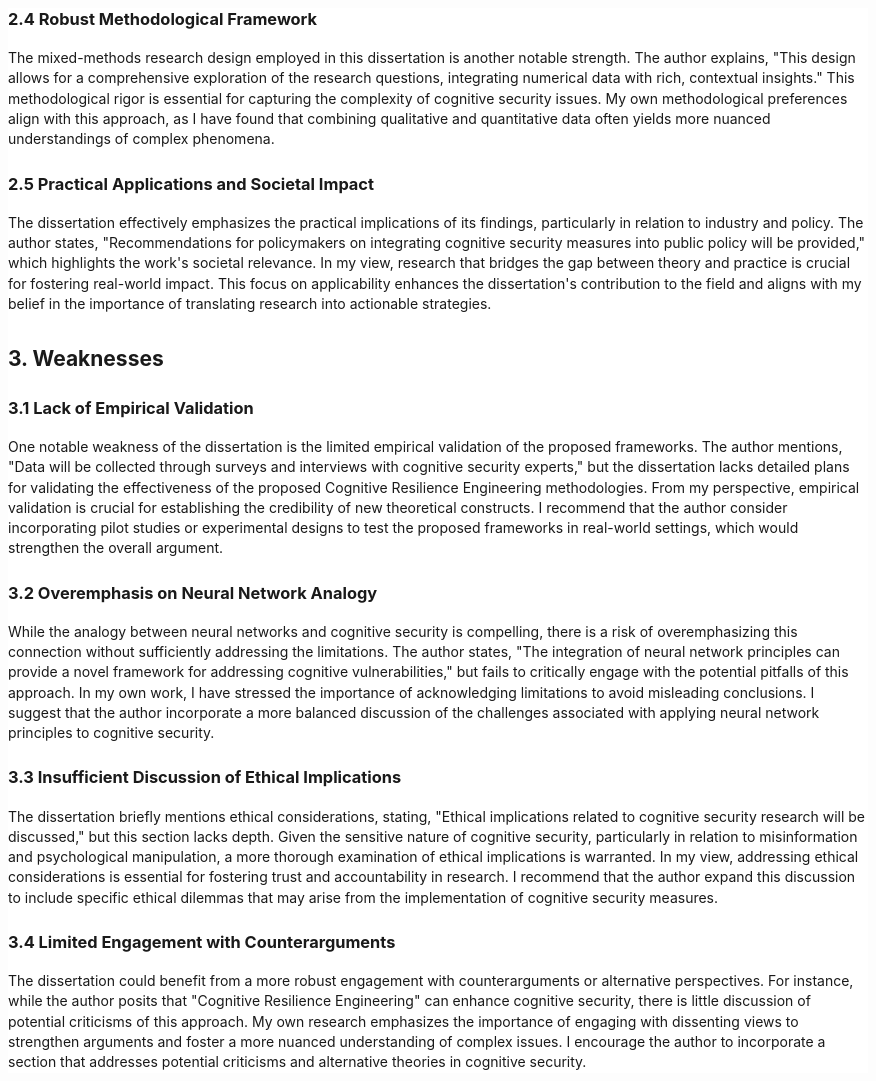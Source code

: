 ### 2.4 Robust Methodological Framework
The mixed-methods research design employed in this dissertation is another notable strength. The author explains, "This design allows for a comprehensive exploration of the research questions, integrating numerical data with rich, contextual insights." This methodological rigor is essential for capturing the complexity of cognitive security issues. My own methodological preferences align with this approach, as I have found that combining qualitative and quantitative data often yields more nuanced understandings of complex phenomena.

### 2.5 Practical Applications and Societal Impact
The dissertation effectively emphasizes the practical implications of its findings, particularly in relation to industry and policy. The author states, "Recommendations for policymakers on integrating cognitive security measures into public policy will be provided," which highlights the work's societal relevance. In my view, research that bridges the gap between theory and practice is crucial for fostering real-world impact. This focus on applicability enhances the dissertation's contribution to the field and aligns with my belief in the importance of translating research into actionable strategies.

## 3. Weaknesses

### 3.1 Lack of Empirical Validation
One notable weakness of the dissertation is the limited empirical validation of the proposed frameworks. The author mentions, "Data will be collected through surveys and interviews with cognitive security experts," but the dissertation lacks detailed plans for validating the effectiveness of the proposed Cognitive Resilience Engineering methodologies. From my perspective, empirical validation is crucial for establishing the credibility of new theoretical constructs. I recommend that the author consider incorporating pilot studies or experimental designs to test the proposed frameworks in real-world settings, which would strengthen the overall argument.

### 3.2 Overemphasis on Neural Network Analogy
While the analogy between neural networks and cognitive security is compelling, there is a risk of overemphasizing this connection without sufficiently addressing the limitations. The author states, "The integration of neural network principles can provide a novel framework for addressing cognitive vulnerabilities," but fails to critically engage with the potential pitfalls of this approach. In my own work, I have stressed the importance of acknowledging limitations to avoid misleading conclusions. I suggest that the author incorporate a more balanced discussion of the challenges associated with applying neural network principles to cognitive security.

### 3.3 Insufficient Discussion of Ethical Implications
The dissertation briefly mentions ethical considerations, stating, "Ethical implications related to cognitive security research will be discussed," but this section lacks depth. Given the sensitive nature of cognitive security, particularly in relation to misinformation and psychological manipulation, a more thorough examination of ethical implications is warranted. In my view, addressing ethical considerations is essential for fostering trust and accountability in research. I recommend that the author expand this discussion to include specific ethical dilemmas that may arise from the implementation of cognitive security measures.

### 3.4 Limited Engagement with Counterarguments
The dissertation could benefit from a more robust engagement with counterarguments or alternative perspectives. For instance, while the author posits that "Cognitive Resilience Engineering" can enhance cognitive security, there is little discussion of potential criticisms of this approach. My own research emphasizes the importance of engaging with dissenting views to strengthen arguments and foster a more nuanced understanding of complex issues. I encourage the author to incorporate a section that addresses potential criticisms and alternative theories in cognitive security.
